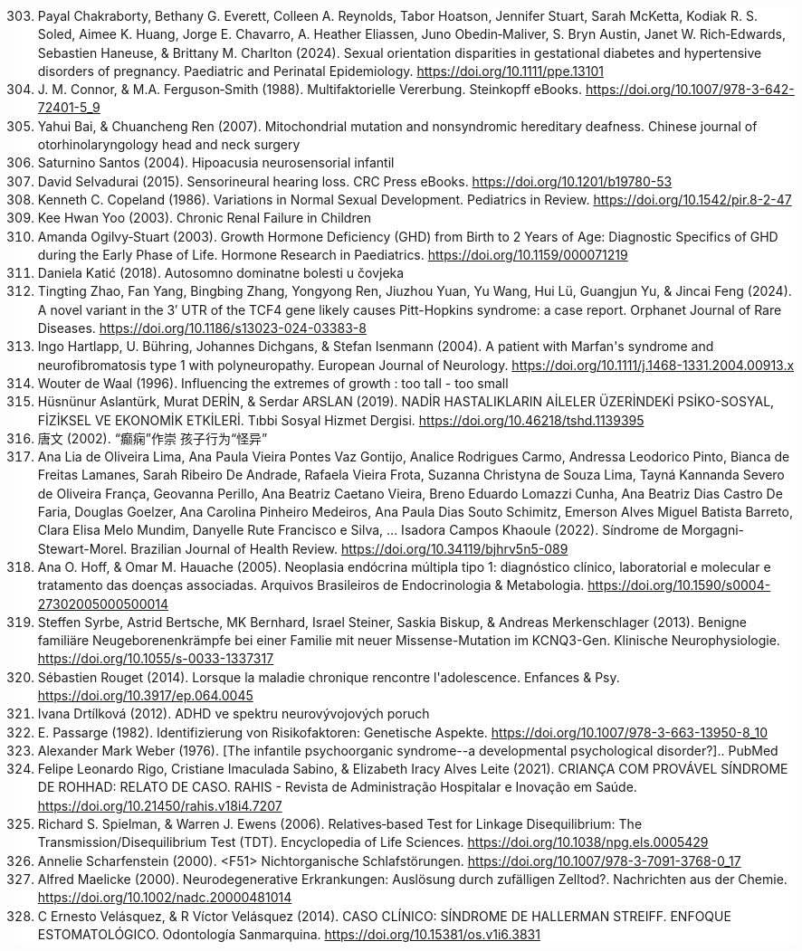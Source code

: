 303. Payal Chakraborty, Bethany G. Everett, Colleen A. Reynolds, Tabor Hoatson, Jennifer Stuart, Sarah McKetta, Kodiak R. S. Soled, Aimee K. Huang, Jorge E. Chavarro, A. Heather Eliassen, Juno Obedin‐Maliver, S. Bryn Austin, Janet W. Rich‐Edwards, Sebastien Haneuse, & Brittany M. Charlton (2024). Sexual orientation disparities in gestational diabetes and hypertensive disorders of pregnancy. Paediatric and Perinatal Epidemiology. https://doi.org/10.1111/ppe.13101
304. J. M. Connor, & M.A. Ferguson‐Smith (1988). Multifaktorielle Vererbung. Steinkopff eBooks. https://doi.org/10.1007/978-3-642-72401-5_9
305. Yahui Bai, & Chuancheng Ren (2007). Mitochondrial mutation and nonsyndromic hereditary deafness. Chinese journal of otorhinolaryngology head and neck surgery
306. Saturnino Santos (2004). Hipoacusia neurosensorial infantil
307. David Selvadurai (2015). Sensorineural hearing loss. CRC Press eBooks. https://doi.org/10.1201/b19780-53
308. Kenneth C. Copeland (1986). Variations in Normal Sexual Development. Pediatrics in Review. https://doi.org/10.1542/pir.8-2-47
309. Kee Hwan Yoo (2003). Chronic Renal Failure in Children
310. Amanda Ogilvy‐Stuart (2003). Growth Hormone Deficiency (GHD) from Birth to 2 Years of Age: Diagnostic Specifics of GHD during the Early Phase of Life. Hormone Research in Paediatrics. https://doi.org/10.1159/000071219
311. Daniela Katić (2018). Autosomno dominatne bolesti u čovjeka
312. Tingting Zhao, Fan Yang, Bingbing Zhang, Yongyong Ren, Jiuzhou Yuan, Yu Wang, Hui Lü, Guangjun Yu, & Jincai Feng (2024). A novel variant in the 3′ UTR of the TCF4 gene likely causes Pitt-Hopkins syndrome: a case report. Orphanet Journal of Rare Diseases. https://doi.org/10.1186/s13023-024-03383-8
313. Ingo Hartlapp, U. Bühring, Johannes Dichgans, & Stefan Isenmann (2004). A patient with Marfan's syndrome and neurofibromatosis type 1 with polyneuropathy. European Journal of Neurology. https://doi.org/10.1111/j.1468-1331.2004.00913.x
314. Wouter de Waal (1996). Influencing the extremes of growth : too tall - too small
315. Hüsnünur Aslantürk, Murat DERİN, & Serdar ARSLAN (2019). NADİR HASTALIKLARIN AİLELER ÜZERİNDEKİ PSİKO-SOSYAL, FİZİKSEL VE EKONOMİK ETKİLERİ. Tıbbi Sosyal Hizmet Dergisi. https://doi.org/10.46218/tshd.1139395
316. 唐文 (2002). “癫痫”作崇 孩子行为“怪异”
317. Ana Lia de Oliveira Lima, Ana Paula Vieira Pontes Vaz Gontijo, Analice Rodrigues Carmo, Andressa Leodorico Pinto, Bianca de Freitas Lamanes, Sarah Ribeiro De Andrade, Rafaela Vieira Frota, Suzanna Christyna de Souza Lima, Tayná Kannanda Severo de Oliveira França, Geovanna Perillo, Ana Beatriz Caetano Vieira, Breno Eduardo Lomazzi Cunha, Ana Beatriz Dias Castro De Faria, Douglas Goelzer, Ana Carolina Pinheiro Medeiros, Ana Paula Dias Souto Schimitz, Emerson Alves Miguel Batista Barreto, Clara Elisa Melo Mundim, Danyelle Rute Francisco e Silva, ... Isadora Campos Khaoule (2022). Síndrome de Morgagni-Stewart-Morel. Brazilian Journal of Health Review. https://doi.org/10.34119/bjhrv5n5-089
318. Ana O. Hoff, & Omar M. Hauache (2005). Neoplasia endócrina múltipla tipo 1: diagnóstico clínico, laboratorial e molecular e tratamento das doenças associadas. Arquivos Brasileiros de Endocrinologia & Metabologia. https://doi.org/10.1590/s0004-27302005000500014
319. Steffen Syrbe, Astrid Bertsche, MK Bernhard, Israel Steiner, Saskia Biskup, & Andreas Merkenschlager (2013). Benigne familiäre Neugeborenenkrämpfe bei einer Familie mit neuer Missense-Mutation im KCNQ3-Gen. Klinische Neurophysiologie. https://doi.org/10.1055/s-0033-1337317
320. Sébastien Rouget (2014). Lorsque la maladie chronique rencontre l'adolescence. Enfances & Psy. https://doi.org/10.3917/ep.064.0045
321. Ivana Drtílková (2012). ADHD ve spektru neurovývojových poruch
322. E. Passarge (1982). Identifizierung von Risikofaktoren: Genetische Aspekte. https://doi.org/10.1007/978-3-663-13950-8_10
323. Alexander Mark Weber (1976). [The infantile psychoorganic syndrome--a developmental psychological disorder?].. PubMed
324. Felipe Leonardo Rigo, Cristiane Imaculada Sabino, & Elizabeth Iracy Alves Leite (2021). CRIANÇA COM PROVÁVEL SÍNDROME DE ROHHAD: RELATO DE CASO. RAHIS - Revista de Administração Hospitalar e Inovação em Saúde. https://doi.org/10.21450/rahis.v18i4.7207
325. Richard S. Spielman, & Warren J. Ewens (2006). Relatives‐based Test for Linkage Disequilibrium: The Transmission/Disequilibrium Test (TDT). Encyclopedia of Life Sciences. https://doi.org/10.1038/npg.els.0005429
326. Annelie Scharfenstein (2000). &lt;F51&gt; Nichtorganische Schlafstörungen. https://doi.org/10.1007/978-3-7091-3768-0_17
327. Alfred Maelicke (2000). Neurodegenerative Erkrankungen: Auslösung durch zufälligen Zelltod?. Nachrichten aus der Chemie. https://doi.org/10.1002/nadc.20000481014
328. C Ernesto Velásquez, & R Víctor Velásquez (2014). CASO CLÍNICO: SÍNDROME DE HALLERMAN STREIFF. ENFOQUE ESTOMATOLÓGICO. Odontología Sanmarquina. https://doi.org/10.15381/os.v1i6.3831